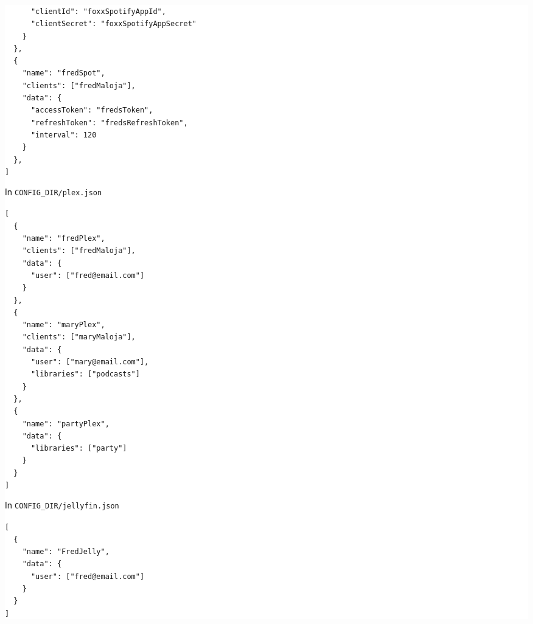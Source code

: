 ```json5
      "clientId": "foxxSpotifyAppId",
      "clientSecret": "foxxSpotifyAppSecret"
    }
  },
  {
    "name": "fredSpot",
    "clients": ["fredMaloja"],
    "data": {
      "accessToken": "fredsToken",
      "refreshToken": "fredsRefreshToken",
      "interval": 120
    }
  },
]
```

In `CONFIG_DIR/plex.json`

```json5
[
  {
    "name": "fredPlex",
    "clients": ["fredMaloja"],
    "data": {
      "user": ["fred@email.com"]
    }
  },
  {
    "name": "maryPlex",
    "clients": ["maryMaloja"],
    "data": {
      "user": ["mary@email.com"],
      "libraries": ["podcasts"]
    }
  },
  {
    "name": "partyPlex",
    "data": {
      "libraries": ["party"]
    }
  }
]
```

In `CONFIG_DIR/jellyfin.json`

```json5
[
  {
    "name": "FredJelly",
    "data": {
      "user": ["fred@email.com"]
    }
  }
]
```
